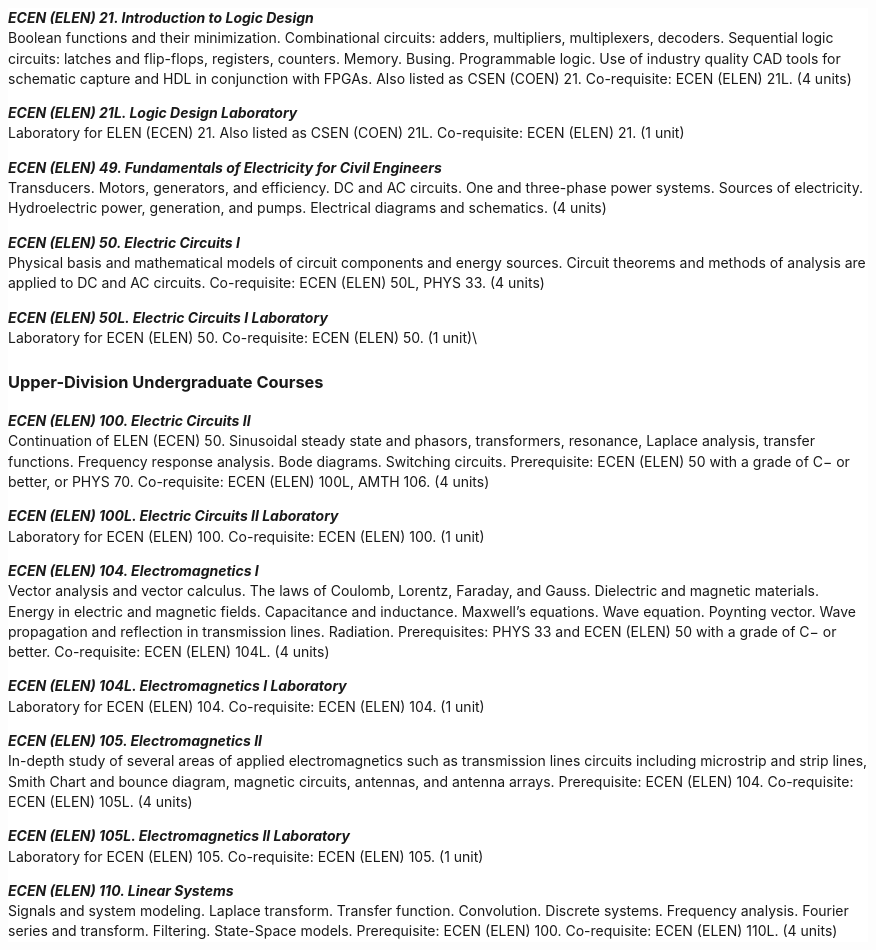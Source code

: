 _**ECEN (ELEN) 21. Introduction to Logic Design**_ \
Boolean functions and their minimization. Combinational circuits: adders, multipliers, multiplexers, decoders. Sequential logic circuits: latches and flip-flops, registers, counters. Memory. Busing. Programmable logic. Use of industry quality CAD tools for schematic capture and HDL in conjunction with FPGAs. Also listed as CSEN (COEN) 21. Co-requisite: ECEN (ELEN) 21L. (4 units)

_**ECEN (ELEN) 21L. Logic Design Laboratory**_\
Laboratory for ELEN (ECEN) 21. Also listed as CSEN (COEN) 21L. Co-requisite: ECEN (ELEN) 21. (1 unit)

_**ECEN (ELEN) 49. Fundamentals of Electricity for Civil Engineers**_\
Transducers. Motors, generators, and efficiency. DC and AC circuits. One and three-phase power systems. Sources of electricity. Hydroelectric power, generation, and pumps. Electrical diagrams and schematics. (4 units)

_**ECEN (ELEN) 50. Electric Circuits I**_\
Physical basis and mathematical models of circuit components and energy sources. Circuit theorems and methods of analysis are applied to DC and AC circuits. Co-requisite: ECEN (ELEN) 50L, PHYS 33. (4 units)

_**ECEN (ELEN) 50L. Electric Circuits I Laboratory**_\
Laboratory for ECEN (ELEN) 50. Co-requisite: ECEN (ELEN) 50. (1 unit)\


### Upper-Division Undergraduate Courses

_**ECEN (ELEN) 100. Electric Circuits II**_\
Continuation of ELEN (ECEN) 50. Sinusoidal steady state and phasors, transformers, resonance, Laplace analysis, transfer functions. Frequency response analysis. Bode diagrams. Switching circuits. Prerequisite: ECEN (ELEN) 50 with a grade of C− or better, or PHYS 70. Co-requisite: ECEN (ELEN) 100L, AMTH 106. (4 units)

_**ECEN (ELEN) 100L. Electric Circuits II Laboratory**_\
Laboratory for ECEN (ELEN) 100. Co-requisite: ECEN (ELEN) 100. (1 unit)

_**ECEN (ELEN) 104. Electromagnetics I**_\
Vector analysis and vector calculus. The laws of Coulomb, Lorentz, Faraday, and Gauss. Dielectric and magnetic materials. Energy in electric and magnetic fields. Capacitance and inductance. Maxwell’s equations. Wave equation. Poynting vector. Wave propagation and reflection in transmission lines. Radiation. Prerequisites: PHYS 33 and ECEN (ELEN) 50 with a grade of C− or better. Co-requisite: ECEN (ELEN) 104L. (4 units)

_**ECEN (ELEN) 104L. Electromagnetics I Laboratory**_\
Laboratory for ECEN (ELEN) 104. Co-requisite: ECEN (ELEN) 104. (1 unit)

_**ECEN (ELEN) 105. Electromagnetics II**_\
In-depth study of several areas of applied electromagnetics such as transmission lines circuits including microstrip and strip lines, Smith Chart and bounce diagram, magnetic circuits, antennas, and antenna arrays. Prerequisite: ECEN (ELEN) 104. Co-requisite: ECEN (ELEN) 105L. (4 units)

_**ECEN (ELEN) 105L. Electromagnetics II Laboratory**_\
Laboratory for ECEN (ELEN) 105. Co-requisite: ECEN (ELEN) 105. (1 unit)

_**ECEN (ELEN) 110. Linear Systems**_\
Signals and system modeling. Laplace transform. Transfer function. Convolution. Discrete systems. Frequency analysis. Fourier series and transform. Filtering. State-Space models. Prerequisite: ECEN (ELEN) 100. Co-requisite: ECEN (ELEN) 110L. (4 units)
